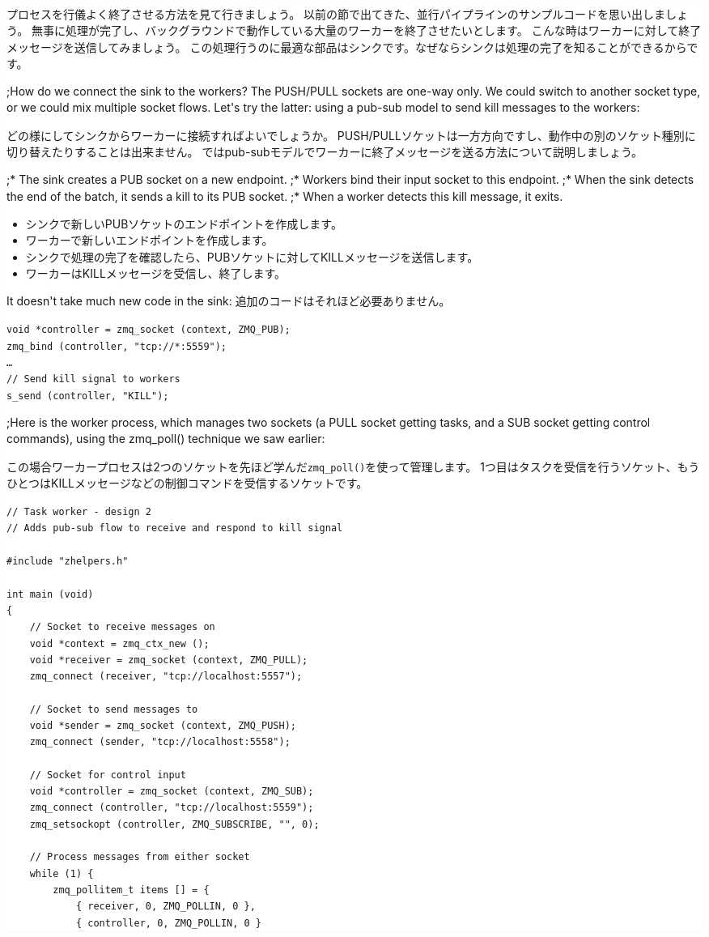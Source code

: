 プロセスを行儀よく終了させる方法を見て行きましょう。
以前の節で出てきた、並行パイプラインのサンプルコードを思い出しましょう。
無事に処理が完了し、バックグラウンドで動作している大量のワーカーを終了させたいとします。
こんな時はワーカーに対して終了メッセージを送信してみましょう。
この処理行うのに最適な部品はシンクです。なぜならシンクは処理の完了を知ることができるからです。

;How do we connect the sink to the workers? The PUSH/PULL sockets are one-way only. We could switch to another socket type, or we could mix multiple socket flows. Let's try the latter: using a pub-sub model to send kill messages to the workers:

どの様にしてシンクからワーカーに接続すればよいでしょうか。
PUSH/PULLソケットは一方方向ですし、動作中の別のソケット種別に切り替えたりすることは出来ません。
ではpub-subモデルでワーカーに終了メッセージを送る方法について説明しましょう。

;* The sink creates a PUB socket on a new endpoint.
;* Workers bind their input socket to this endpoint.
;* When the sink detects the end of the batch, it sends a kill to its PUB socket.
;* When a worker detects this kill message, it exits.

* シンクで新しいPUBソケットのエンドポイントを作成します。
* ワーカーで新しいエンドポイントを作成します。
* シンクで処理の完了を確認したら、PUBソケットに対してKILLメッセージを送信します。
* ワーカーはKILLメッセージを受信し、終了します。

It doesn't take much new code in the sink:
追加のコードはそれほど必要ありません。

~~~
void *controller = zmq_socket (context, ZMQ_PUB);
zmq_bind (controller, "tcp://*:5559");
…
// Send kill signal to workers
s_send (controller, "KILL");
~~~

;Here is the worker process, which manages two sockets (a PULL socket getting tasks, and a SUB socket getting control commands), using the zmq_poll() technique we saw earlier:

この場合ワーカープロセスは2つのソケットを先ほど学んだ`zmq_poll()`を使って管理します。
1つ目はタスクを受信を行うソケット、もうひとつはKILLメッセージなどの制御コマンドを受信するソケットです。

~~~ {caption="taskwork2: Parallel task worker with kill signaling in C"}
// Task worker - design 2
// Adds pub-sub flow to receive and respond to kill signal

#include "zhelpers.h"

int main (void)
{
    // Socket to receive messages on
    void *context = zmq_ctx_new ();
    void *receiver = zmq_socket (context, ZMQ_PULL);
    zmq_connect (receiver, "tcp://localhost:5557");

    // Socket to send messages to
    void *sender = zmq_socket (context, ZMQ_PUSH);
    zmq_connect (sender, "tcp://localhost:5558");

    // Socket for control input
    void *controller = zmq_socket (context, ZMQ_SUB);
    zmq_connect (controller, "tcp://localhost:5559");
    zmq_setsockopt (controller, ZMQ_SUBSCRIBE, "", 0);

    // Process messages from either socket
    while (1) {
        zmq_pollitem_t items [] = {
            { receiver, 0, ZMQ_POLLIN, 0 },
            { controller, 0, ZMQ_POLLIN, 0 }
~~~